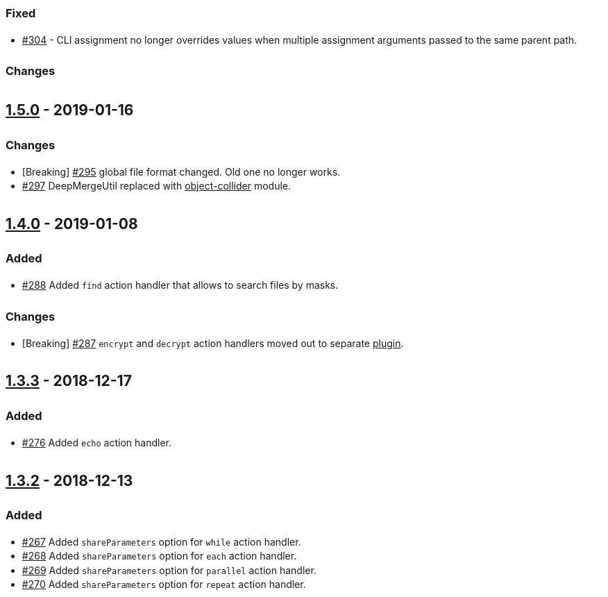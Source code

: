 ### Fixed

- [\#304](https://github.com/FireBlinkLTD/fbl/issues/304) - CLI assignment no longer overrides values when multiple assignment arguments passed to the same parent path.

### Changes

## [1.5.0](https://github.com/FireBlinkLTD/fbl/releases/tag/1.5.0) - 2019-01-16

### Changes

- \[Breaking\] [\#295](https://github.com/FireBlinkLTD/fbl/issues/295) global file format changed. Old one no longer works.
- [\#297](https://github.com/FireBlinkLTD/fbl/issues/297) DeepMergeUtil replaced with [object-collider](https://www.npmjs.com/package/object-collider) module.

## [1.4.0](https://github.com/FireBlinkLTD/fbl/releases/tag/1.4.0) - 2019-01-08

### Added

- [\#288](https://github.com/FireBlinkLTD/fbl/issues/288) Added `find` action handler that allows to search files by masks.

### Changes

- \[Breaking\] [\#287](https://github.com/FireBlinkLTD/fbl/issues/287) `encrypt` and `decrypt` action handlers moved out to separate [plugin](https://github.com/FireBlinkLTD/fbl-plugins-crypto).

## [1.3.3](https://github.com/FireBlinkLTD/fbl/releases/tag/1.3.2) - 2018-12-17

### Added

- [\#276](https://github.com/FireBlinkLTD/fbl/issues/276) Added `echo` action handler.

## [1.3.2](https://github.com/FireBlinkLTD/fbl/releases/tag/1.3.2) - 2018-12-13

### Added

- [\#267](https://github.com/FireBlinkLTD/fbl/issues/267) Added `shareParameters` option for `while` action handler.
- [\#268](https://github.com/FireBlinkLTD/fbl/issues/268) Added `shareParameters` option for `each` action handler.
- [\#269](https://github.com/FireBlinkLTD/fbl/issues/269) Added `shareParameters` option for `parallel` action handler.
- [\#270](https://github.com/FireBlinkLTD/fbl/issues/270) Added `shareParameters` option for `repeat` action handler.

